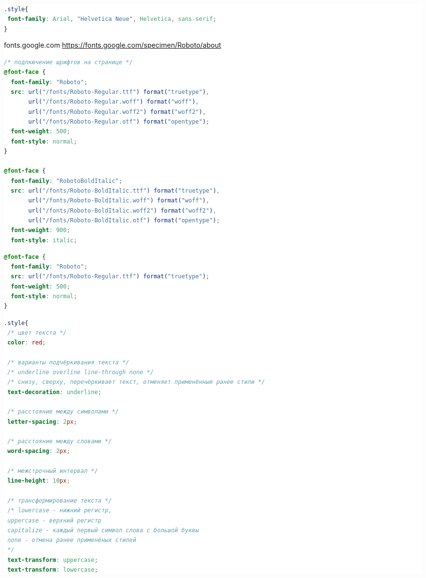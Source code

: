 ```css
.style{
 font-family: Arial, "Helvetica Neue", Helvetica, sans-serif;
}
```

fonts.google.com
https://fonts.google.com/specimen/Roboto/about

```css
/* подлкючение шрифтов на странице */
@font-face {
  font-family: "Roboto";
  src: url("/fonts/Roboto-Regular.ttf") format("truetype"),
       url("/fonts/Roboto-Regular.woff") format("woff"),
       url("/fonts/Roboto-Regular.woff2") format("woff2"),
       url("/fonts/Roboto-Regular.otf") format("opentype");
  font-weight: 500;
  font-style: normal;
}

@font-face {
  font-family: "RobotoBoldItalic";
  src: url("/fonts/Roboto-BoldItalic.ttf") format("truetype"),
       url("/fonts/Roboto-BoldItalic.woff") format("woff"),
       url("/fonts/Roboto-BoldItalic.woff2") format("woff2"),
       url("/fonts/Roboto-BoldItalic.otf") format("opentype");
  font-weight: 900;
  font-style: italic;
```

```css
@font-face {
  font-family: "Roboto";
  src: url("/fonts/Roboto-Regular.ttf") format("truetype");
  font-weight: 500;
  font-style: normal;
}
```

```css
.style{
 /* цвет текста */
 color: red; 
 
 /* варианты подчёркивания текста */
 /* underline overline line-through none */
 /* снизу, сверху, перечёркивает текст, отменяет применённые ранее стили */
 text-decoration: underline;

 /* расстояние между символами */
 letter-spacing: 2px;

 /* расстояние между словами */
 word-spacing: 2px;

 /* межстрочный интервал */
 line-height: 10px;

 /* трансформирование текста */
 /* lowercase - нижний регистр, 
 uppercase - верхний регистр 
 capitalize - каждый первый символ слова с большой буквы
 none - отмена ранее применёных стилей
 */
 text-transform: uppercase;
 text-transform: lowercase;
```